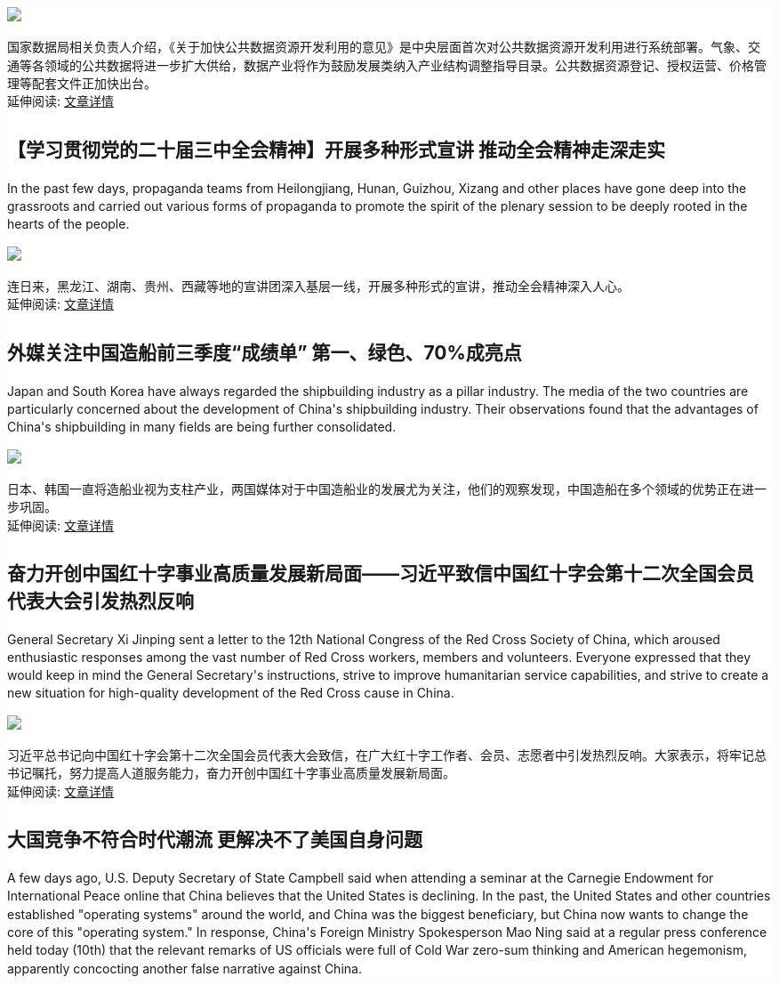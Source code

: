 <img src="https://p1.img.cctvpic.com/photoworkspace/2024/10/10/2024101020003058265.jpg" />   

国家数据局相关负责人介绍，《关于加快公共数据资源开发利用的意见》是中央层面首次对公共数据资源开发利用进行系统部署。气象、交通等各领域的公共数据将进一步扩大供给，数据产业将作为鼓励发展类纳入产业结构调整指导目录。公共数据资源登记、授权运营、价格管理等配套文件正加快出台。   
延伸阅读: [文章详情](https://news.cctv.com/2024/10/10/ARTIpqOqQWZhyep5YGzgt8lw241010.shtml)   

<qrcode title="我国公共数据资源开发利用配套举措加快落地" image="https://p1.img.cctvpic.com/photoworkspace/2024/10/10/2024101020003058265.jpg" />   

## 【学习贯彻党的二十届三中全会精神】开展多种形式宣讲 推动全会精神走深走实   
In the past few days, propaganda teams from Heilongjiang, Hunan, Guizhou, Xizang and other places have gone deep into the grassroots and carried out various forms of propaganda to promote the spirit of the plenary session to be deeply rooted in the hearts of the people.   

<img src="https://p5.img.cctvpic.com/photoworkspace/2024/10/10/2024101019574273162.jpg" />   

连日来，黑龙江、湖南、贵州、西藏等地的宣讲团深入基层一线，开展多种形式的宣讲，推动全会精神深入人心。   
延伸阅读: [文章详情](https://news.cctv.com/2024/10/10/ARTICnUVa2pG4IIYVdJSDIDF241010.shtml)   

<qrcode title="【学习贯彻党的二十届三中全会精神】开展多种形式宣讲 推动全会精神走深走实" image="https://p5.img.cctvpic.com/photoworkspace/2024/10/10/2024101019574273162.jpg" />   

## 外媒关注中国造船前三季度“成绩单” 第一、绿色、70%成亮点   
Japan and South Korea have always regarded the shipbuilding industry as a pillar industry. The media of the two countries are particularly concerned about the development of China's shipbuilding industry. Their observations found that the advantages of China's shipbuilding in many fields are being further consolidated.   

<img src="https://p1.img.cctvpic.com/photoworkspace/2024/10/10/2024101019451497189.png" />   

日本、韩国一直将造船业视为支柱产业，两国媒体对于中国造船业的发展尤为关注，他们的观察发现，中国造船在多个领域的优势正在进一步巩固。   
延伸阅读: [文章详情](https://news.cctv.com/2024/10/10/ARTI6uLp9fsTW0Xq1ulPOEom241010.shtml)   

<qrcode title="外媒关注中国造船前三季度“成绩单” 第一、绿色、70%成亮点" image="https://p1.img.cctvpic.com/photoworkspace/2024/10/10/2024101019451497189.png" />   

## 奋力开创中国红十字事业高质量发展新局面——习近平致信中国红十字会第十二次全国会员代表大会引发热烈反响   
General Secretary Xi Jinping sent a letter to the 12th National Congress of the Red Cross Society of China, which aroused enthusiastic responses among the vast number of Red Cross workers, members and volunteers. Everyone expressed that they would keep in mind the General Secretary's instructions, strive to improve humanitarian service capabilities, and strive to create a new situation for high-quality development of the Red Cross cause in China.   

<img src="https://p3.img.cctvpic.com/photoworkspace/2024/10/10/2024101019443745944.jpg" />   

习近平总书记向中国红十字会第十二次全国会员代表大会致信，在广大红十字工作者、会员、志愿者中引发热烈反响。大家表示，将牢记总书记嘱托，努力提高人道服务能力，奋力开创中国红十字事业高质量发展新局面。   
延伸阅读: [文章详情](https://news.cctv.com/2024/10/10/ARTI4MeelziyfdO1Shk4HRYt241010.shtml)   

<qrcode title="奋力开创中国红十字事业高质量发展新局面——习近平致信中国红十字会第十二次全国会员代表大会引发热烈反响" image="https://p3.img.cctvpic.com/photoworkspace/2024/10/10/2024101019443745944.jpg" />   

## 大国竞争不符合时代潮流 更解决不了美国自身问题   
A few days ago, U.S. Deputy Secretary of State Campbell said when attending a seminar at the Carnegie Endowment for International Peace online that China believes that the United States is declining. In the past, the United States and other countries established "operating systems" around the world, and China was the biggest beneficiary, but China now wants to change the core of this "operating system." In response, China's Foreign Ministry Spokesperson Mao Ning said at a regular press conference held today (10th) that the relevant remarks of US officials were full of Cold War zero-sum thinking and American hegemonism, apparently concocting another false narrative against China.   
